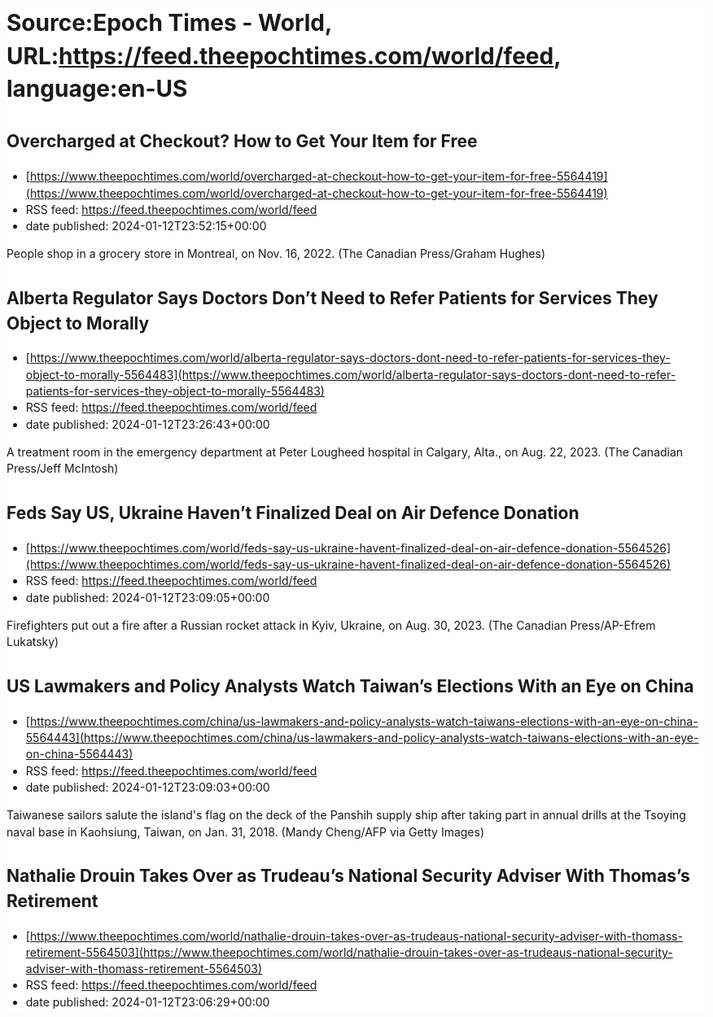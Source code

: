 # Source:Epoch Times - World, URL:https://feed.theepochtimes.com/world/feed, language:en-US

## Overcharged at Checkout? How to Get Your Item for Free
 - [https://www.theepochtimes.com/world/overcharged-at-checkout-how-to-get-your-item-for-free-5564419](https://www.theepochtimes.com/world/overcharged-at-checkout-how-to-get-your-item-for-free-5564419)
 - RSS feed: https://feed.theepochtimes.com/world/feed
 - date published: 2024-01-12T23:52:15+00:00

People shop in a grocery store in Montreal, on Nov. 16, 2022. (The Canadian Press/Graham Hughes)

## Alberta Regulator Says Doctors Don’t Need to Refer Patients for Services They Object to Morally
 - [https://www.theepochtimes.com/world/alberta-regulator-says-doctors-dont-need-to-refer-patients-for-services-they-object-to-morally-5564483](https://www.theepochtimes.com/world/alberta-regulator-says-doctors-dont-need-to-refer-patients-for-services-they-object-to-morally-5564483)
 - RSS feed: https://feed.theepochtimes.com/world/feed
 - date published: 2024-01-12T23:26:43+00:00

A treatment room in the emergency department at Peter Lougheed hospital in Calgary, Alta., on Aug. 22, 2023. (The Canadian Press/Jeff McIntosh)

## Feds Say US, Ukraine Haven’t Finalized Deal on Air Defence Donation
 - [https://www.theepochtimes.com/world/feds-say-us-ukraine-havent-finalized-deal-on-air-defence-donation-5564526](https://www.theepochtimes.com/world/feds-say-us-ukraine-havent-finalized-deal-on-air-defence-donation-5564526)
 - RSS feed: https://feed.theepochtimes.com/world/feed
 - date published: 2024-01-12T23:09:05+00:00

Firefighters put out a fire after a Russian rocket attack in Kyiv, Ukraine, on Aug. 30, 2023. (The Canadian Press/AP-Efrem Lukatsky)

## US Lawmakers and Policy Analysts Watch Taiwan’s Elections With an Eye on China
 - [https://www.theepochtimes.com/china/us-lawmakers-and-policy-analysts-watch-taiwans-elections-with-an-eye-on-china-5564443](https://www.theepochtimes.com/china/us-lawmakers-and-policy-analysts-watch-taiwans-elections-with-an-eye-on-china-5564443)
 - RSS feed: https://feed.theepochtimes.com/world/feed
 - date published: 2024-01-12T23:09:03+00:00

Taiwanese sailors salute the island's flag on the deck of the Panshih supply ship after taking part in annual drills at the Tsoying naval base in Kaohsiung, Taiwan, on Jan. 31, 2018. (Mandy Cheng/AFP via Getty Images)

## Nathalie Drouin Takes Over as Trudeau’s National Security Adviser With Thomas’s Retirement
 - [https://www.theepochtimes.com/world/nathalie-drouin-takes-over-as-trudeaus-national-security-adviser-with-thomass-retirement-5564503](https://www.theepochtimes.com/world/nathalie-drouin-takes-over-as-trudeaus-national-security-adviser-with-thomass-retirement-5564503)
 - RSS feed: https://feed.theepochtimes.com/world/feed
 - date published: 2024-01-12T23:06:29+00:00
